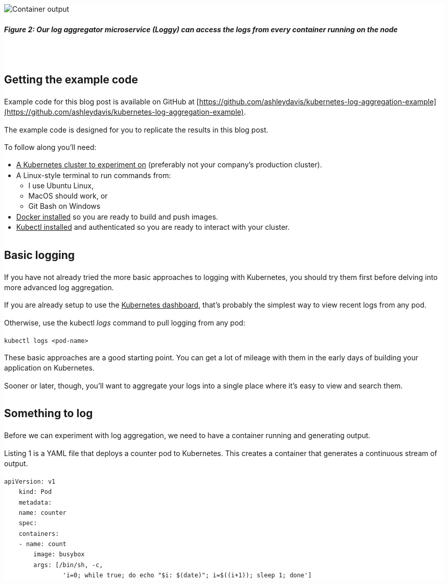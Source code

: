 ![Container output](https://cdn.hashnode.com/res/hashnode/image-dev/upload/v1623828239012/5QY6J8LbS-.png)

##### Figure 2: Our log aggregator microservice (Loggy) can access the logs from every container running on the node
<br />

## Getting the example code

Example code for this blog post is available on GitHub at [https://github.com/ashleydavis/kubernetes-log-aggregation-example](https://github.com/ashleydavis/kubernetes-log-aggregation-example).

The example code is designed for you to replicate the results in this blog post.

To follow along you’ll need:
- [A Kubernetes cluster to experiment on](http://www.the-data-wrangler.com/kub-cluster-quick/) (preferably not your company’s production cluster).
- A Linux-style terminal to run commands from:
    - I use Ubuntu Linux,
    - MacOS should work, or
    - Git Bash on Windows
- [Docker installed](https://docs.docker.com/install/) so you are ready to build and push images.
- [Kubectl installed](https://kubernetes.io/docs/tasks/tools/install-kubectl/) and authenticated so you are ready to interact with your cluster.

## Basic logging

If you have not already tried the more basic approaches to logging with Kubernetes, you should try them first before delving into more advanced log aggregation.

If you are already setup to use the [Kubernetes dashboard](https://kubernetes.io/docs/tasks/access-application-cluster/web-ui-dashboard/), that’s probably the simplest way to view recent logs from any pod.

Otherwise, use the kubectl *logs* command to pull logging from any pod:

    kubectl logs <pod-name>

These basic approaches are a good starting point. You can get a lot of mileage with them in the early days of building your application on Kubernetes.

Sooner or later, though, you’ll want to aggregate your logs into a single place where it’s easy to view and search them.

## Something to log

Before we can experiment with log aggregation, we need to have a container running and generating output.

Listing 1 is a YAML file that deploys a counter pod to Kubernetes. This creates a container that generates a continuous stream of output.

    apiVersion: v1
        kind: Pod
        metadata:
        name: counter
        spec:
        containers:
        - name: count
            image: busybox
            args: [/bin/sh, -c,
                    'i=0; while true; do echo "$i: $(date)"; i=$((i+1)); sleep 1; done']
